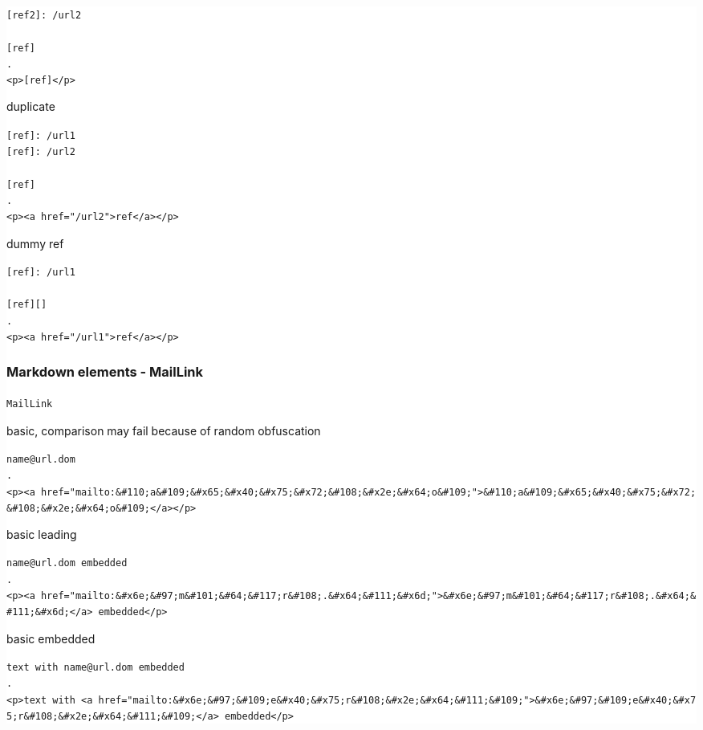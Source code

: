 ```````````````````````````````` example Markdown elements - LinkRef: 2
[ref2]: /url2

[ref]
.
<p>[ref]</p>
````````````````````````````````


duplicate

```````````````````````````````` example Markdown elements - LinkRef: 3
[ref]: /url1
[ref]: /url2

[ref]
.
<p><a href="/url2">ref</a></p>
````````````````````````````````


dummy ref

```````````````````````````````` example Markdown elements - LinkRef: 4
[ref]: /url1

[ref][]
.
<p><a href="/url1">ref</a></p>
````````````````````````````````


### Markdown elements - MailLink

`MailLink`

basic, comparison may fail because of random obfuscation

```````````````````````````````` example(Markdown elements - MailLink: 1) options(IGNORE)
name@url.dom
.
<p><a href="mailto:&#110;a&#109;&#x65;&#x40;&#x75;&#x72;&#108;&#x2e;&#x64;o&#109;">&#110;a&#109;&#x65;&#x40;&#x75;&#x72;&#108;&#x2e;&#x64;o&#109;</a></p>
````````````````````````````````


basic leading

```````````````````````````````` example(Markdown elements - MailLink: 2) options(IGNORE)
name@url.dom embedded
.
<p><a href="mailto:&#x6e;&#97;m&#101;&#64;&#117;r&#108;.&#x64;&#111;&#x6d;">&#x6e;&#97;m&#101;&#64;&#117;r&#108;.&#x64;&#111;&#x6d;</a> embedded</p>
````````````````````````````````


basic embedded

```````````````````````````````` example(Markdown elements - MailLink: 3) options(IGNORE)
text with name@url.dom embedded
.
<p>text with <a href="mailto:&#x6e;&#97;&#109;e&#x40;&#x75;r&#108;&#x2e;&#x64;&#111;&#109;">&#x6e;&#97;&#109;e&#x40;&#x75;r&#108;&#x2e;&#x64;&#111;&#109;</a> embedded</p>
````````````````````````````````


[Abbr]: http://test.com
[Abbr]: http://test.com
[url1]: /url1
[url2]: /url2
[^url1]: /url1
[^url2]: /url2
[^]: undefined